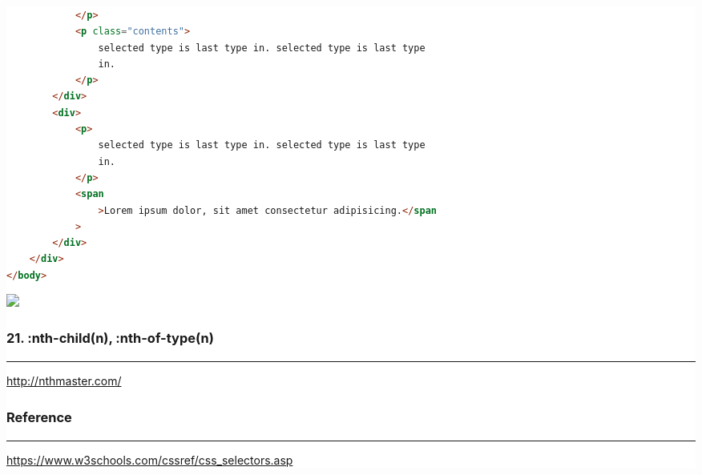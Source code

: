 ```html
            </p>
            <p class="contents">
                selected type is last type in. selected type is last type
                in.
            </p>
        </div>
        <div>
            <p>
                selected type is last type in. selected type is last type
                in.
            </p>
            <span
                >Lorem ipsum dolor, sit amet consectetur adipisicing.</span
            >
        </div>
    </div>
</body>
```

<img src="https://i.postimg.cc/GtfKtn0q/CSS-Selectors-last-of-type.png">

### 21. :nth-child(n), :nth-of-type(n)

<hr>

http://nthmaster.com/

### Reference

<hr>

https://www.w3schools.com/cssref/css_selectors.asp
